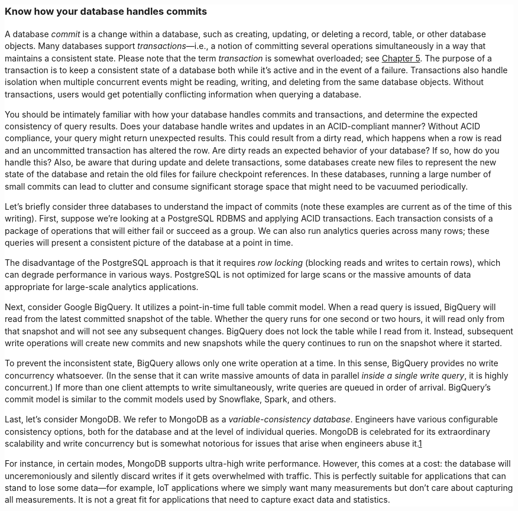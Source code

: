 ### Know how your database handles commits

A database _commit_ is a change within a database, such as creating, updating, or deleting a record, table, or other database objects. Many databases support _transactions_—i.e., a notion of committing several operations simultaneously in a way that maintains a consistent state. Please note that the term _transaction_ is somewhat overloaded; see [Chapter 5](https://learning.oreilly.com/library/view/fundamentals-of-data/9781098108298/ch05.html#data_generation_in_source_systems). The purpose of a transaction is to keep a consistent state of a database both while it’s active and in the event of a failure. Transactions also handle isolation when multiple concurrent events might be reading, writing, and deleting from the same database objects. Without transactions, users would get potentially conflicting information when querying a database.

You should be intimately familiar with how your database handles commits and transactions, and determine the expected consistency of query results. Does your database handle writes and updates in an ACID-compliant manner? Without ACID compliance, your query might return unexpected results. This could result from a dirty read, which happens when a row is read and an uncommitted transaction has altered the row. Are dirty reads an expected behavior of your database? If so, how do you handle this? Also, be aware that during update and delete transactions, some databases create new files to represent the new state of the database and retain the old files for failure checkpoint references. In these databases, running a large number of small commits can lead to clutter and consume significant storage space that might need to be vacuumed periodically.

Let’s briefly consider three databases to understand the impact of commits (note these examples are current as of the time of this writing). First, suppose we’re looking at a PostgreSQL RDBMS and applying ACID transactions. Each transaction consists of a package of operations that will either fail or succeed as a group. We can also run analytics queries across many rows; these queries will present a consistent picture of the database at a point in time.

The disadvantage of the PostgreSQL approach is that it requires _row locking_ (blocking reads and writes to certain rows), which can degrade performance in various ways. PostgreSQL is not optimized for large scans or the massive amounts of data appropriate for large-scale analytics applications.

Next, consider Google BigQuery. It utilizes a point-in-time full table commit model. When a read query is issued, BigQuery will read from the latest committed snapshot of the table. Whether the query runs for one second or two hours, it will read only from that snapshot and will not see any subsequent changes. BigQuery does not lock the table while I read from it. Instead, subsequent write operations will create new commits and new snapshots while the query continues to run on the snapshot where it started.

To prevent the inconsistent state, BigQuery allows only one write operation at a time. In this sense, BigQuery provides no write concurrency whatsoever. (In the sense that it can write massive amounts of data in parallel _inside a single write query_, it is highly concurrent.) If more than one client attempts to write simultaneously, write queries are queued in order of arrival. BigQuery’s commit model is similar to the commit models used by Snowflake, Spark, and others.

Last, let’s consider MongoDB. We refer to MongoDB as a _variable-consistency database_. Engineers have various configurable consistency options, both for the database and at the level of individual queries. MongoDB is celebrated for its extraordinary scalability and write concurrency but is somewhat notorious for issues that arise when engineers abuse it.[1](https://learning.oreilly.com/library/view/fundamentals-of-data/9781098108298/ch08.html#ch01fn62)

For instance, in certain modes, MongoDB supports ultra-high write performance. However, this comes at a cost: the database will unceremoniously and silently discard writes if it gets overwhelmed with traffic. This is perfectly suitable for applications that can stand to lose some data—for example, IoT applications where we simply want many measurements but don’t care about capturing all measurements. It is not a great fit for applications that need to capture exact data and statistics.
